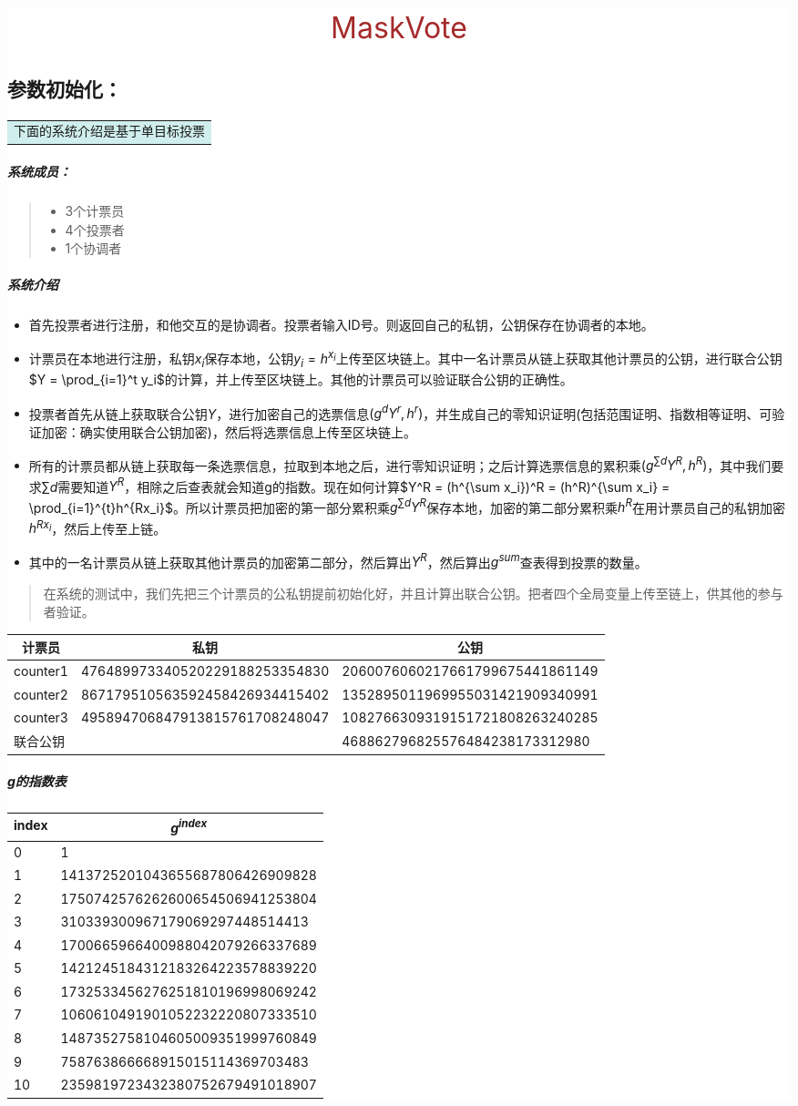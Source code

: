 <div align = center><font color=#A52A2A size=6>MaskVote</font></div>

## 参数初始化：

<table><tr><td bgcolor=#D1EEEE>下面的系统介绍是基于单目标投票</td></tr></table>

##### 系统成员：

> - 3个计票员
> - 4个投票者
> - 1个协调者

##### 系统介绍

- 首先投票者进行注册，和他交互的是协调者。投票者输入ID号。则返回自己的私钥，公钥保存在协调者的本地。

- 计票员在本地进行注册，私钥$x_i$保存本地，公钥$y_i=h^{x_i}$上传至区块链上。其中一名计票员从链上获取其他计票员的公钥，进行联合公钥$Y = \prod_{i=1}^t y_i$的计算，并上传至区块链上。其他的计票员可以验证联合公钥的正确性。
- 投票者首先从链上获取联合公钥$Y$，进行加密自己的选票信息$(g^dY^r, h^r)$，并生成自己的零知识证明(包括范围证明、指数相等证明、可验证加密：确实使用联合公钥加密)，然后将选票信息上传至区块链上。
- 所有的计票员都从链上获取每一条选票信息，拉取到本地之后，进行零知识证明；之后计算选票信息的累积乘$(g^{\sum d}Y^R, h^R)$，其中我们要求$\sum d$需要知道$Y^R$，相除之后查表就会知道g的指数。现在如何计算$Y^R = (h^{\sum x_i})^R = (h^R)^{\sum x_i} = \prod_{i=1}^{t}h^{Rx_i}$。所以计票员把加密的第一部分累积乘$g^{\sum d}Y^R$保存本地，加密的第二部分累积乘$h^R$在用计票员自己的私钥加密$h^{Rx_i}$，然后上传至上链。
- 其中的一名计票员从链上获取其他计票员的加密第二部分，然后算出$Y^R$，然后算出$g^{sum}$查表得到投票的数量。

> 在系统的测试中，我们先把三个计票员的公私钥提前初始化好，并且计算出联合公钥。把者四个全局变量上传至链上，供其他的参与者验证。

| 计票员   | 私钥                           | 公钥                            |
| -------- | ------------------------------ | ------------------------------- |
| counter1 | 476489973340520229188253354830 | 2060076060217661799675441861149 |
| counter2 | 867179510563592458426934415402 | 1352895011969955031421909340991 |
| counter3 | 495894706847913815761708248047 | 1082766309319151721808263240285 |
| 联合公钥 |                                | 468862796825576484238173312980  |

##### g的指数表

| index | $g^{index}$                     |
| ----- | ------------------------------- |
| 0     | 1                               |
| 1     | 1413725201043655687806426909828 |
| 2     | 1750742576262600654506941253804 |
| 3     | 310339300967179069297448514413  |
| 4     | 1700665966400988042079266337689 |
| 5     | 1421245184312183264223578839220 |
| 6     | 1732533456276251810196998069242 |
| 7     | 1060610491901052232220807333510 |
| 8     | 1487352758104605009351999760849 |
| 9     | 758763866668915015114369703483  |
| 10    | 2359819723432380752679491018907 |
